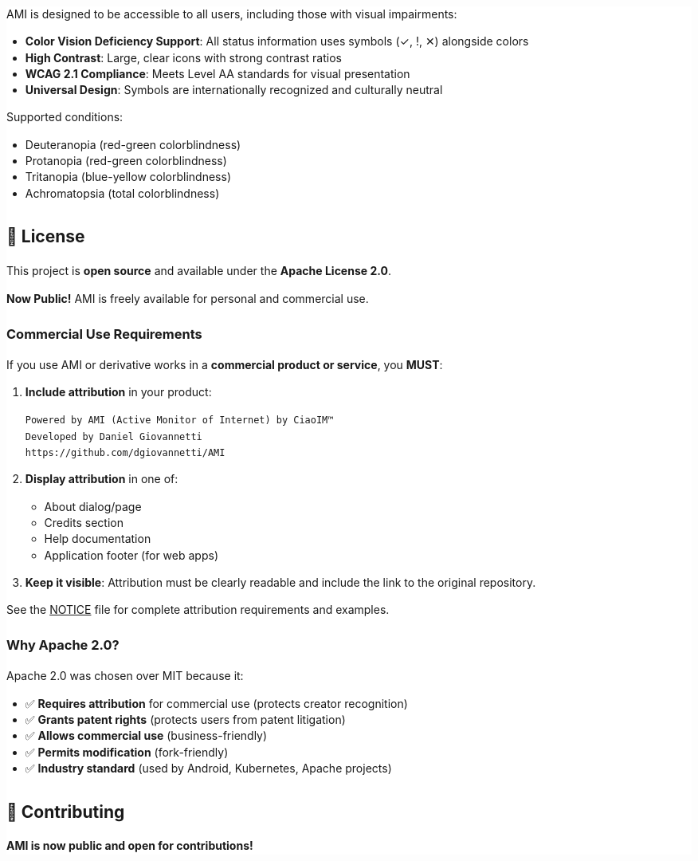 AMI is designed to be accessible to all users, including those with visual impairments:

- **Color Vision Deficiency Support**: All status information uses symbols (✓, !, ✕) alongside colors
- **High Contrast**: Large, clear icons with strong contrast ratios
- **WCAG 2.1 Compliance**: Meets Level AA standards for visual presentation
- **Universal Design**: Symbols are internationally recognized and culturally neutral

Supported conditions:
- Deuteranopia (red-green colorblindness)
- Protanopia (red-green colorblindness)
- Tritanopia (blue-yellow colorblindness)
- Achromatopsia (total colorblindness)

## 📝 License

This project is **open source** and available under the **Apache License 2.0**.

**Now Public!** AMI is freely available for personal and commercial use.

### Commercial Use Requirements

If you use AMI or derivative works in a **commercial product or service**, you **MUST**:

1. **Include attribution** in your product:
   ```
   Powered by AMI (Active Monitor of Internet) by CiaoIM™
   Developed by Daniel Giovannetti
   https://github.com/dgiovannetti/AMI
   ```

2. **Display attribution** in one of:
   - About dialog/page
   - Credits section
   - Help documentation
   - Application footer (for web apps)

3. **Keep it visible**: Attribution must be clearly readable and include the link to the original repository.

See the [NOTICE](NOTICE) file for complete attribution requirements and examples.

### Why Apache 2.0?

Apache 2.0 was chosen over MIT because it:
- ✅ **Requires attribution** for commercial use (protects creator recognition)
- ✅ **Grants patent rights** (protects users from patent litigation)
- ✅ **Allows commercial use** (business-friendly)
- ✅ **Permits modification** (fork-friendly)
- ✅ **Industry standard** (used by Android, Kubernetes, Apache projects)

## 🤝 Contributing

**AMI is now public and open for contributions!**
